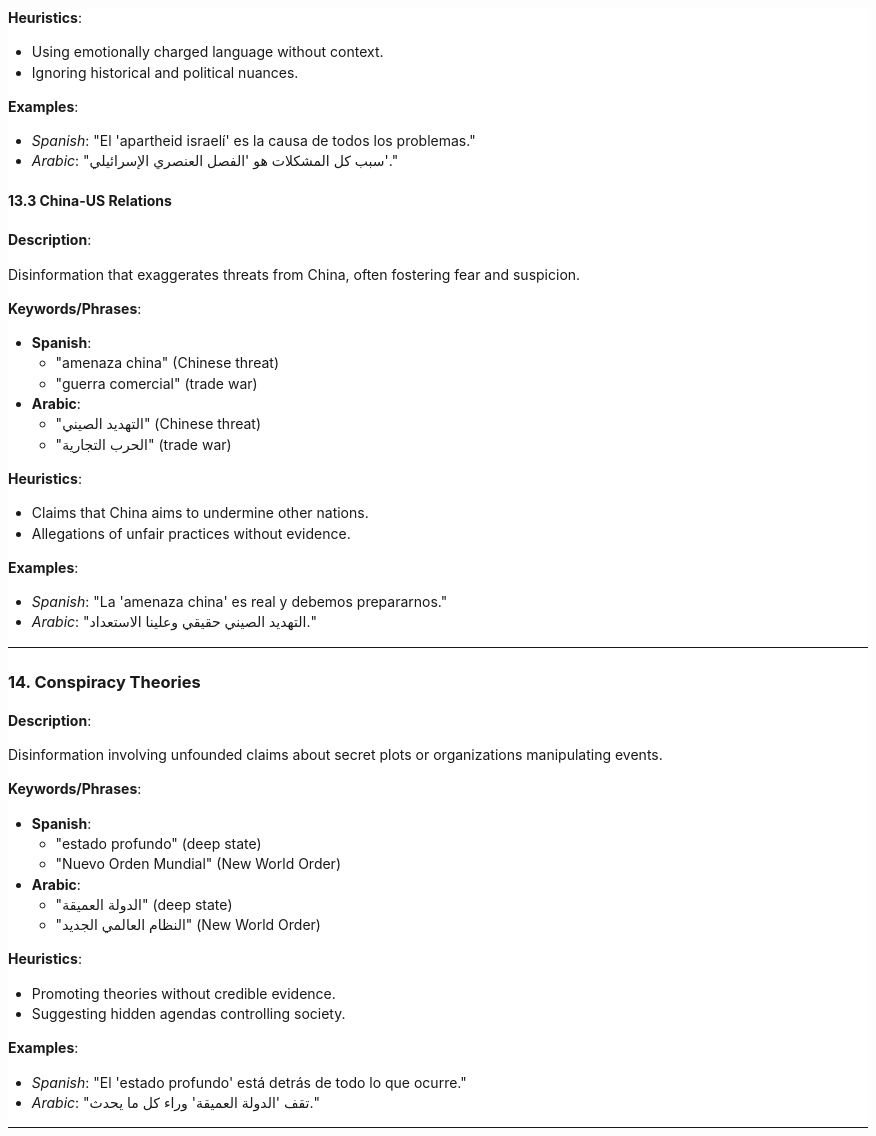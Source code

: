 **Heuristics**:

- Using emotionally charged language without context.
- Ignoring historical and political nuances.

**Examples**:

- *Spanish*: "El 'apartheid israelí' es la causa de todos los problemas."
- *Arabic*: "سبب كل المشكلات هو 'الفصل العنصري الإسرائيلي'."

#### **13.3 China-US Relations**

**Description**:

Disinformation that exaggerates threats from China, often fostering fear and suspicion.

**Keywords/Phrases**:

- **Spanish**:
  - "amenaza china" (Chinese threat)
  - "guerra comercial" (trade war)
- **Arabic**:
  - "التهديد الصيني" (Chinese threat)
  - "الحرب التجارية" (trade war)

**Heuristics**:

- Claims that China aims to undermine other nations.
- Allegations of unfair practices without evidence.

**Examples**:

- *Spanish*: "La 'amenaza china' es real y debemos prepararnos."
- *Arabic*: "التهديد الصيني حقيقي وعلينا الاستعداد."

---

### **14. Conspiracy Theories**

**Description**:

Disinformation involving unfounded claims about secret plots or organizations manipulating events.

**Keywords/Phrases**:

- **Spanish**:
  - "estado profundo" (deep state)
  - "Nuevo Orden Mundial" (New World Order)
- **Arabic**:
  - "الدولة العميقة" (deep state)
  - "النظام العالمي الجديد" (New World Order)

**Heuristics**:

- Promoting theories without credible evidence.
- Suggesting hidden agendas controlling society.

**Examples**:

- *Spanish*: "El 'estado profundo' está detrás de todo lo que ocurre."
- *Arabic*: "تقف 'الدولة العميقة' وراء كل ما يحدث."

---